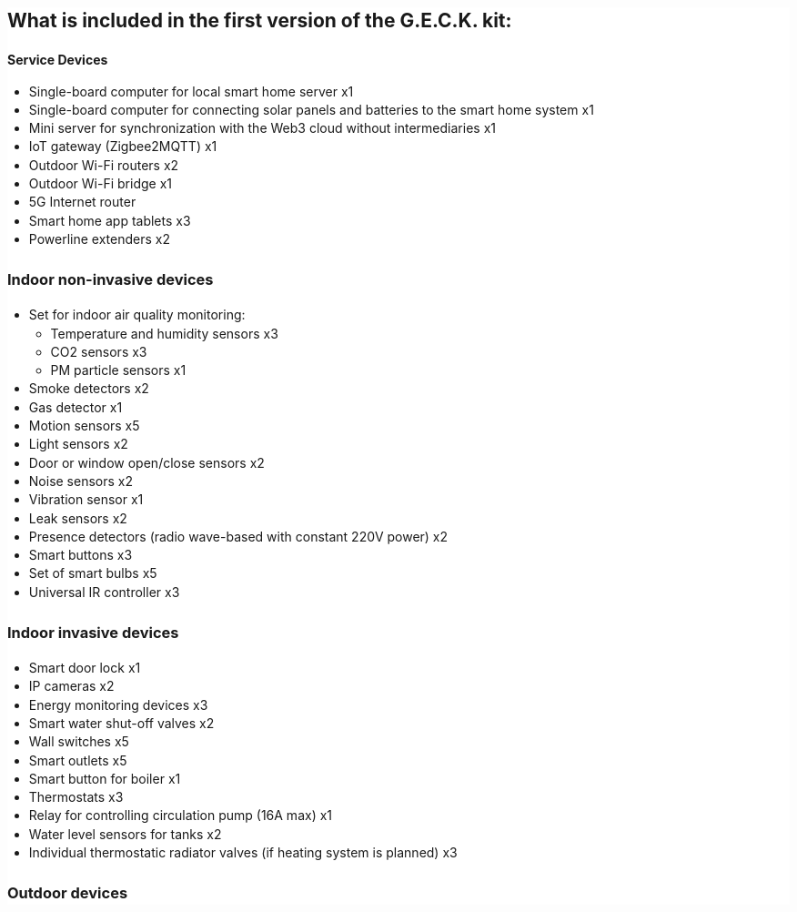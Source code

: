 <rb-image zoom src="./images/geck-1/geck-1-scheme.jpg" alt="Robonomics Geck-1 scheme" />


## What is included in the first version of the G.E.C.K. kit:

**Service Devices**

- Single-board computer for local smart home server x1
- Single-board computer for connecting solar panels and batteries to the smart home system x1
- Mini server for synchronization with the Web3 cloud without intermediaries x1
- IoT gateway (Zigbee2MQTT) x1
- Outdoor Wi-Fi routers x2
- Outdoor Wi-Fi bridge x1
- 5G Internet router
- Smart home app tablets x3
- Powerline extenders x2

### Indoor non-invasive devices

- Set for indoor air quality monitoring:
    - Temperature and humidity sensors x3
    - CO2 sensors x3
    - PM particle sensors x1
- Smoke detectors x2
- Gas detector x1
- Motion sensors x5
- Light sensors x2
- Door or window open/close sensors x2
- Noise sensors x2
- Vibration sensor x1
- Leak sensors x2
- Presence detectors (radio wave-based with constant 220V power) x2
- Smart buttons x3
- Set of smart bulbs x5
- Universal IR controller x3

### Indoor invasive devices

- Smart door lock x1
- IP cameras x2
- Energy monitoring devices x3
- Smart water shut-off valves x2
- Wall switches x5
- Smart outlets x5
- Smart button for boiler x1
- Thermostats x3
- Relay for controlling circulation pump (16A max) x1
- Water level sensors for tanks x2
- Individual thermostatic radiator valves (if heating system is planned) x3

### Outdoor devices
